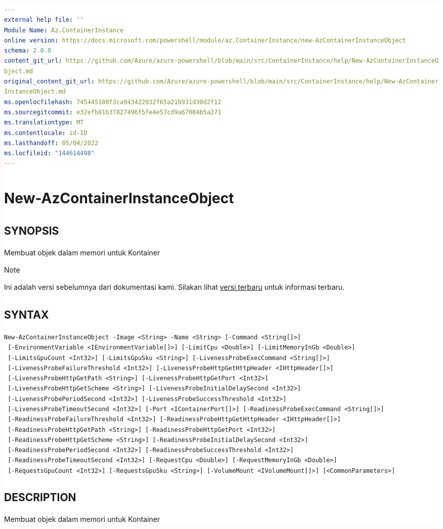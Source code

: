 ```yaml
---
external help file: ''
Module Name: Az.ContainerInstance
online version: https://docs.microsoft.com/powershell/module/az.ContainerInstance/new-AzContainerInstanceObject
schema: 2.0.0
content_git_url: https://github.com/Azure/azure-powershell/blob/main/src/ContainerInstance/help/New-AzContainerInstanceObject.md
original_content_git_url: https://github.com/Azure/azure-powershell/blob/main/src/ContainerInstance/help/New-AzContainerInstanceObject.md
ms.openlocfilehash: 745445180f3ca943422032f65a21b931d30d2f12
ms.sourcegitcommit: e32efb81b37827496f5fe4e57cd9a67004b5a271
ms.translationtype: MT
ms.contentlocale: id-ID
ms.lasthandoff: 05/04/2022
ms.locfileid: "144614498"
---
```

# New-AzContainerInstanceObject

## SYNOPSIS
Membuat objek dalam memori untuk Kontainer

> [!NOTE]
>Ini adalah versi sebelumnya dari dokumentasi kami. Silakan lihat [versi terbaru](/powershell/module/az.containerinstance/new-azcontainerinstanceobject) untuk informasi terbaru.

## SYNTAX

```
New-AzContainerInstanceObject -Image <String> -Name <String> [-Command <String[]>]
 [-EnvironmentVariable <IEnvironmentVariable[]>] [-LimitCpu <Double>] [-LimitMemoryInGb <Double>]
 [-LimitsGpuCount <Int32>] [-LimitsGpuSku <String>] [-LivenessProbeExecCommand <String[]>]
 [-LivenessProbeFailureThreshold <Int32>] [-LivenessProbeHttpGetHttpHeader <IHttpHeader[]>]
 [-LivenessProbeHttpGetPath <String>] [-LivenessProbeHttpGetPort <Int32>]
 [-LivenessProbeHttpGetScheme <String>] [-LivenessProbeInitialDelaySecond <Int32>]
 [-LivenessProbePeriodSecond <Int32>] [-LivenessProbeSuccessThreshold <Int32>]
 [-LivenessProbeTimeoutSecond <Int32>] [-Port <IContainerPort[]>] [-ReadinessProbeExecCommand <String[]>]
 [-ReadinessProbeFailureThreshold <Int32>] [-ReadinessProbeHttpGetHttpHeader <IHttpHeader[]>]
 [-ReadinessProbeHttpGetPath <String>] [-ReadinessProbeHttpGetPort <Int32>]
 [-ReadinessProbeHttpGetScheme <String>] [-ReadinessProbeInitialDelaySecond <Int32>]
 [-ReadinessProbePeriodSecond <Int32>] [-ReadinessProbeSuccessThreshold <Int32>]
 [-ReadinessProbeTimeoutSecond <Int32>] [-RequestCpu <Double>] [-RequestMemoryInGb <Double>]
 [-RequestsGpuCount <Int32>] [-RequestsGpuSku <String>] [-VolumeMount <IVolumeMount[]>] [<CommonParameters>]
```

## DESCRIPTION
Membuat objek dalam memori untuk Kontainer
